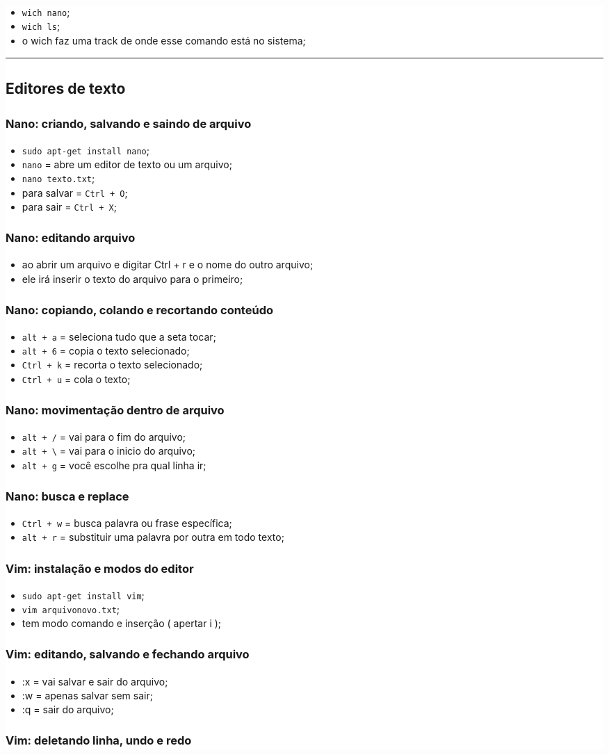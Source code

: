 - ```wich nano```;
- ```wich ls```;
- o wich faz uma track de onde esse comando está no sistema;

----------

## Editores de texto

### Nano: criando, salvando e saindo de arquivo

- ```sudo apt-get install nano```;
- ```nano``` = abre um editor de texto ou um arquivo;
- ```nano texto.txt```;
- para salvar = ```Ctrl + O```;
- para sair = ```Ctrl + X```;

### Nano: editando arquivo

- ao abrir um arquivo e digitar Ctrl + r e o nome do outro arquivo;
- ele irá inserir o texto do arquivo para o primeiro;

### Nano: copiando, colando e recortando conteúdo

- ```alt + a``` = seleciona tudo que a seta tocar;
- ```alt + 6``` = copia o texto selecionado;
- ```Ctrl + k``` = recorta o texto selecionado;
- ```Ctrl + u``` = cola o texto;

### Nano: movimentação dentro de arquivo

- ```alt + /``` = vai para o fim do arquivo;
- ```alt + \``` = vai para o inicio do arquivo;
- ```alt + g``` = você escolhe pra qual linha ir;

### Nano: busca e replace

- ```Ctrl + w``` = busca palavra ou frase específica;
- ```alt + r``` = substituir uma palavra por outra em todo texto;

### Vim: instalação e modos do editor

- ```sudo apt-get install vim```;
- ```vim arquivonovo.txt```;
- tem modo comando e inserção ( apertar i );

### Vim: editando, salvando e fechando arquivo

- :x = vai salvar e sair do arquivo;
- :w = apenas salvar sem sair;
- :q = sair do arquivo;

### Vim: deletando linha, undo e redo
